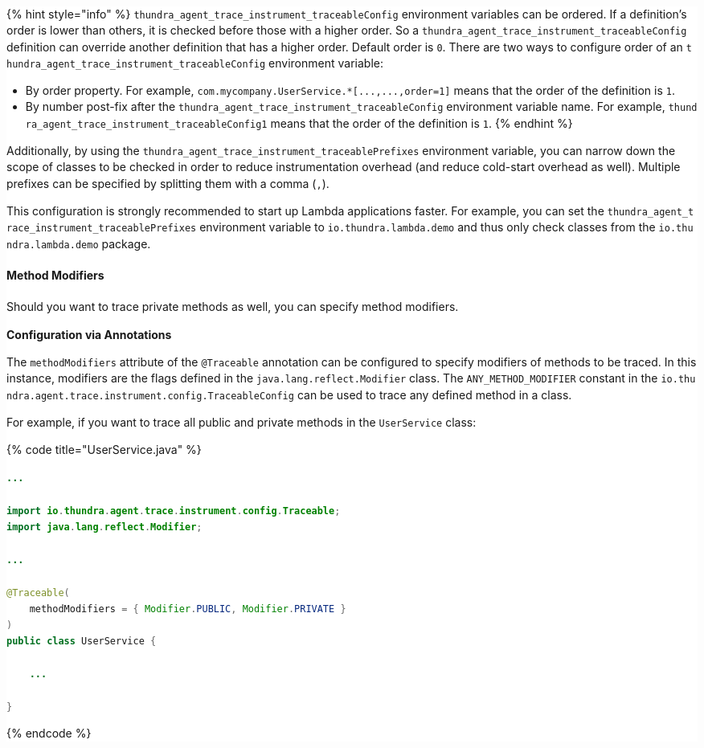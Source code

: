 {% hint style="info" %}
`thundra_agent_trace_instrument_traceableConfig` environment variables can be ordered. If a definition’s order is lower than others, it is checked before those with a higher order. So a `thundra_agent_trace_instrument_traceableConfig` definition can override another definition that has a higher order. Default order is `0`. There are two ways to configure order of an `thundra_agent_trace_instrument_traceableConfig` environment variable:

* By order property. For example, `com.mycompany.UserService.*[...,...,order=1]` means that the order of the definition is `1`.
* By number post-fix after the `thundra_agent_trace_instrument_traceableConfig` environment variable name. For example, `thundra_agent_trace_instrument_traceableConfig1` means that the order of the definition is `1`.
{% endhint %}

Additionally, by using the `thundra_agent_trace_instrument_traceablePrefixes` environment variable, you can narrow down the scope of classes to be checked in order to reduce instrumentation overhead (and reduce cold-start overhead as well). Multiple prefixes can be specified by splitting them with a comma (`,`).

This configuration is strongly recommended to start up Lambda applications faster. For example, you can set the `thundra_agent_trace_instrument_traceablePrefixes` environment variable to `io.thundra.lambda.demo` and thus only check classes from the `io.thundra.lambda.demo` package.

#### Method Modifiers

Should you want to trace private methods as well, you can specify method modifiers.

**Configuration via Annotations**

The `methodModifiers` attribute of the `@Traceable` annotation can be configured to specify modifiers of methods to be traced. In this instance, modifiers are the flags defined in the `java.lang.reflect.Modifier` class. The `ANY_METHOD_MODIFIER` constant in the `io.thundra.agent.trace.instrument.config.TraceableConfig` can be used to trace any defined method in a class.

For example, if you want to trace all public and private methods in the `UserService` class:

{% code title="UserService.java" %}
```java
...

import io.thundra.agent.trace.instrument.config.Traceable;
import java.lang.reflect.Modifier;

...

@Traceable( 
    methodModifiers = { Modifier.PUBLIC, Modifier.PRIVATE } 
)
public class UserService {

    ...

}
```
{% endcode %}

